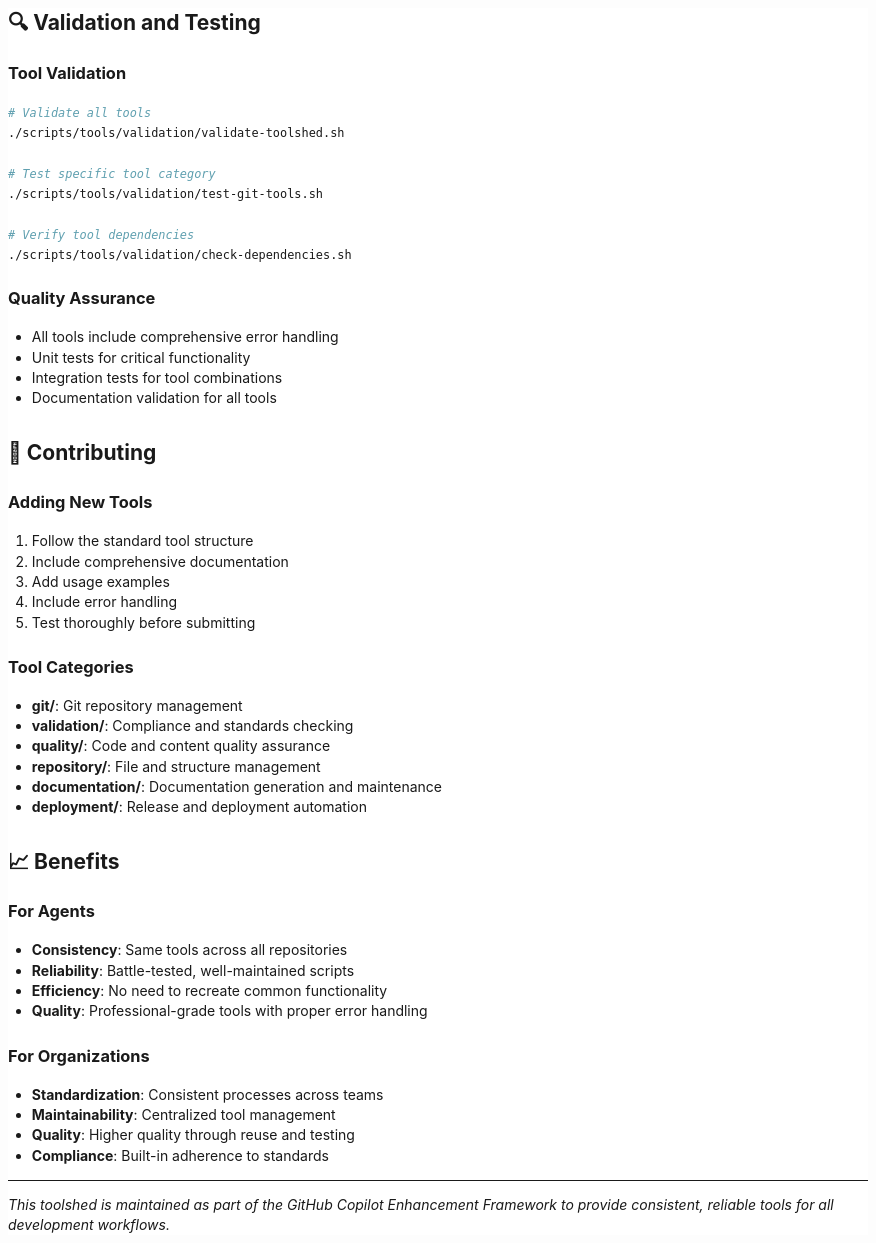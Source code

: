 ## 🔍 Validation and Testing

### Tool Validation

```bash
# Validate all tools
./scripts/tools/validation/validate-toolshed.sh

# Test specific tool category
./scripts/tools/validation/test-git-tools.sh

# Verify tool dependencies
./scripts/tools/validation/check-dependencies.sh
```

### Quality Assurance

- All tools include comprehensive error handling
- Unit tests for critical functionality
- Integration tests for tool combinations
- Documentation validation for all tools

## 🤝 Contributing

### Adding New Tools

1. Follow the standard tool structure
2. Include comprehensive documentation
3. Add usage examples
4. Include error handling
5. Test thoroughly before submitting

### Tool Categories

- **git/**: Git repository management
- **validation/**: Compliance and standards checking
- **quality/**: Code and content quality assurance
- **repository/**: File and structure management
- **documentation/**: Documentation generation and maintenance
- **deployment/**: Release and deployment automation

## 📈 Benefits

### For Agents
- **Consistency**: Same tools across all repositories
- **Reliability**: Battle-tested, well-maintained scripts
- **Efficiency**: No need to recreate common functionality
- **Quality**: Professional-grade tools with proper error handling

### For Organizations
- **Standardization**: Consistent processes across teams
- **Maintainability**: Centralized tool management
- **Quality**: Higher quality through reuse and testing
- **Compliance**: Built-in adherence to standards

---

*This toolshed is maintained as part of the GitHub Copilot Enhancement Framework to provide consistent, reliable tools for all development workflows.*
